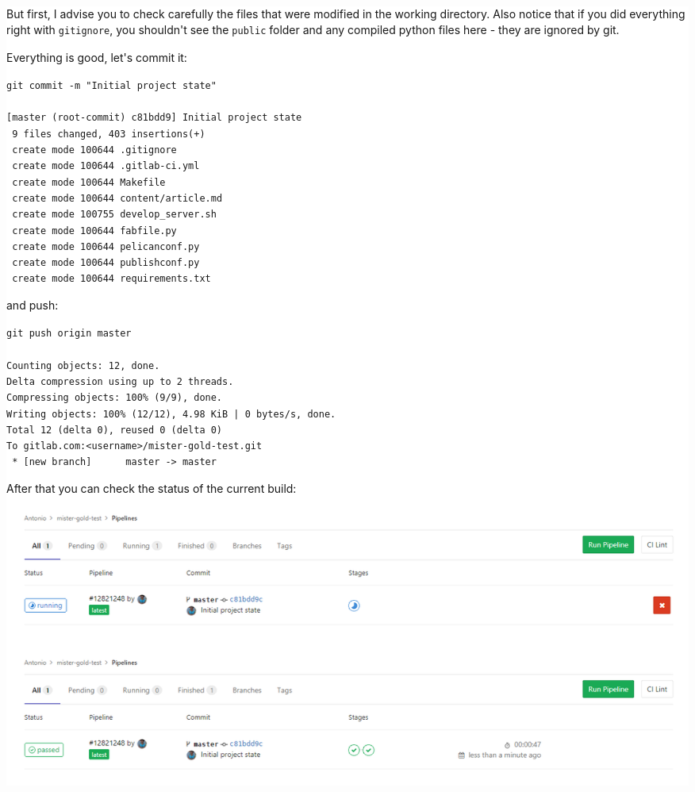 But first, I advise you to check carefully the files that were modified in the working directory. Also notice that if you did everything right with `gitignore`, you shouldn't see the `public` folder and any compiled python files here - they are ignored by git.

Everything is good, let's commit it:

```git
git commit -m "Initial project state"

[master (root-commit) c81bdd9] Initial project state
 9 files changed, 403 insertions(+)
 create mode 100644 .gitignore
 create mode 100644 .gitlab-ci.yml
 create mode 100644 Makefile
 create mode 100644 content/article.md
 create mode 100755 develop_server.sh
 create mode 100644 fabfile.py
 create mode 100644 pelicanconf.py
 create mode 100644 publishconf.py
 create mode 100644 requirements.txt
```

and push:

```git
git push origin master

Counting objects: 12, done.
Delta compression using up to 2 threads.
Compressing objects: 100% (9/9), done.
Writing objects: 100% (12/12), 4.98 KiB | 0 bytes/s, done.
Total 12 (delta 0), reused 0 (delta 0)
To gitlab.com:<username>/mister-gold-test.git
 * [new branch]      master -> master
```

After that you can check the status of the current build:

![Build is Running](/images/2017/10/build-running.png "Build is Running")

![Build Passed](/images/2017/10/build-passed.png "Build Passed")
